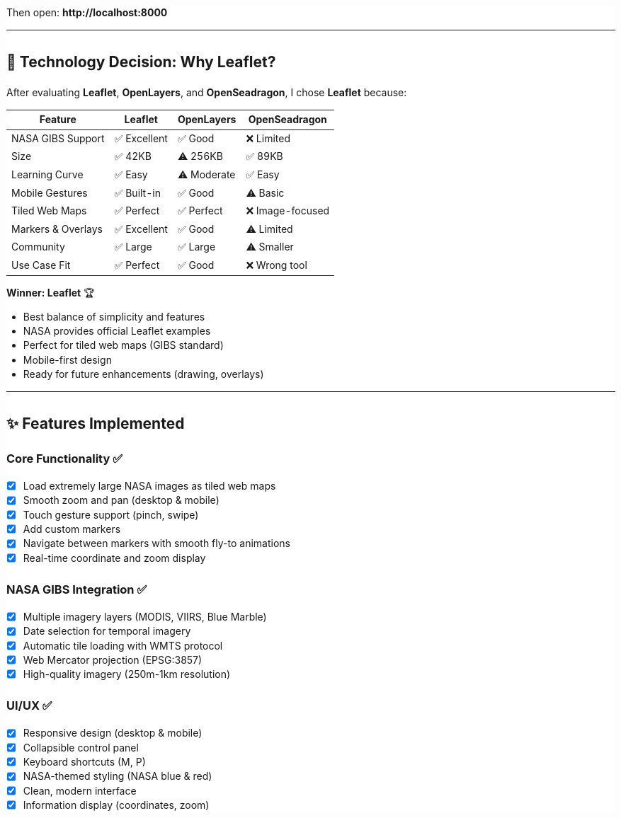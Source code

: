 Then open: **http://localhost:8000**

---

## 🎯 Technology Decision: Why Leaflet?

After evaluating **Leaflet**, **OpenLayers**, and **OpenSeadragon**, I chose **Leaflet** because:

| Feature | Leaflet | OpenLayers | OpenSeadragon |
|---------|---------|------------|---------------|
| NASA GIBS Support | ✅ Excellent | ✅ Good | ❌ Limited |
| Size | ✅ 42KB | ⚠️ 256KB | ✅ 89KB |
| Learning Curve | ✅ Easy | ⚠️ Moderate | ✅ Easy |
| Mobile Gestures | ✅ Built-in | ✅ Good | ⚠️ Basic |
| Tiled Web Maps | ✅ Perfect | ✅ Perfect | ❌ Image-focused |
| Markers & Overlays | ✅ Excellent | ✅ Good | ⚠️ Limited |
| Community | ✅ Large | ✅ Large | ⚠️ Smaller |
| Use Case Fit | ✅ Perfect | ✅ Good | ❌ Wrong tool |

**Winner: Leaflet** 🏆
- Best balance of simplicity and features
- NASA provides official Leaflet examples
- Perfect for tiled web maps (GIBS standard)
- Mobile-first design
- Ready for future enhancements (drawing, overlays)

---

## ✨ Features Implemented

### Core Functionality ✅
- [x] Load extremely large NASA images as tiled web maps
- [x] Smooth zoom and pan (desktop & mobile)
- [x] Touch gesture support (pinch, swipe)
- [x] Add custom markers
- [x] Navigate between markers with smooth fly-to animations
- [x] Real-time coordinate and zoom display

### NASA GIBS Integration ✅
- [x] Multiple imagery layers (MODIS, VIIRS, Blue Marble)
- [x] Date selection for temporal imagery
- [x] Automatic tile loading with WMTS protocol
- [x] Web Mercator projection (EPSG:3857)
- [x] High-quality imagery (250m-1km resolution)

### UI/UX ✅
- [x] Responsive design (desktop & mobile)
- [x] Collapsible control panel
- [x] Keyboard shortcuts (M, P)
- [x] NASA-themed styling (NASA blue & red)
- [x] Clean, modern interface
- [x] Information display (coordinates, zoom)
